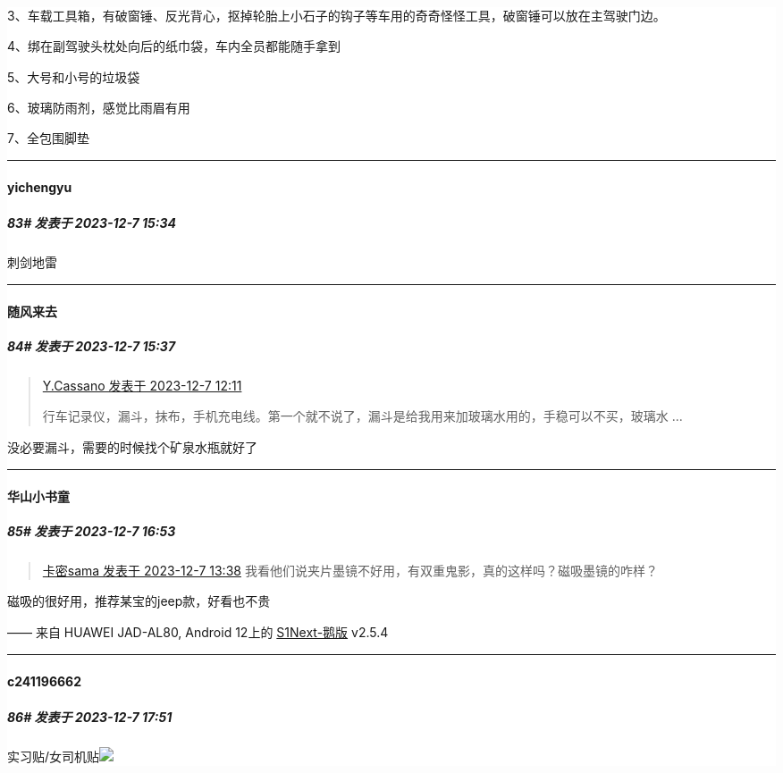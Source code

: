 3、车载工具箱，有破窗锤、反光背心，抠掉轮胎上小石子的钩子等车用的奇奇怪怪工具，破窗锤可以放在主驾驶门边。

4、绑在副驾驶头枕处向后的纸巾袋，车内全员都能随手拿到

5、大号和小号的垃圾袋

6、玻璃防雨剂，感觉比雨眉有用

7、全包围脚垫


*****

####  yichengyu  
##### 83#       发表于 2023-12-7 15:34

刺剑地雷

*****

####  随风来去  
##### 84#       发表于 2023-12-7 15:37

<blockquote><a href="httphttps://bbs.saraba1st.com/2b/forum.php?mod=redirect&amp;goto=findpost&amp;pid=63250287&amp;ptid=2163162" target="_blank">Y.Cassano 发表于 2023-12-7 12:11</a>

行车记录仪，漏斗，抹布，手机充电线。第一个就不说了，漏斗是给我用来加玻璃水用的，手稳可以不买，玻璃水 ...</blockquote>
没必要漏斗，需要的时候找个矿泉水瓶就好了


*****

####  华山小书童  
##### 85#       发表于 2023-12-7 16:53

<blockquote><a href="httphttps://bbs.saraba1st.com/2b/forum.php?mod=redirect&amp;goto=findpost&amp;pid=63251088&amp;ptid=2163162" target="_blank">卡密sama 发表于 2023-12-7 13:38</a>
我看他们说夹片墨镜不好用，有双重鬼影，真的这样吗？磁吸墨镜的咋样？</blockquote>
磁吸的很好用，推荐某宝的jeep款，好看也不贵

—— 来自 HUAWEI JAD-AL80, Android 12上的 [S1Next-鹅版](https://github.com/ykrank/S1-Next/releases) v2.5.4


*****

####  c241196662  
##### 86#       发表于 2023-12-7 17:51

实习贴/女司机贴<img src="https://static.saraba1st.com/image/smiley/face2017/037.png" referrerpolicy="no-referrer">

